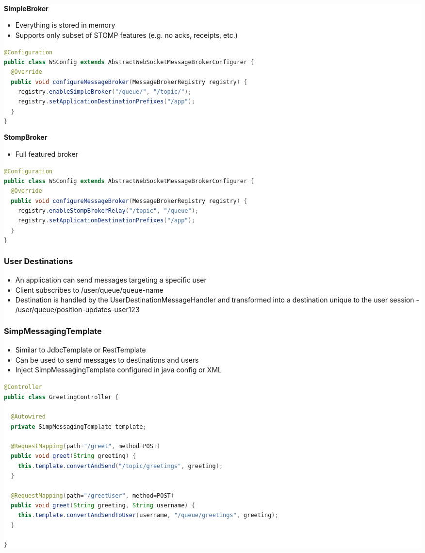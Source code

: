 **SimpleBroker**
- Everything is stored in memory
- Supports only subset of STOMP features (e.g. no acks, receipts, etc.)

```java
@Configuration
public class WSConfig extends AbstractWebSocketMessageBrokerConfigurer {
  @Override
  public void configureMessageBroker(MessageBrokerRegistry registry) { 
    registry.enableSimpleBroker("/queue/", "/topic/"); 
    registry.setApplicationDestinationPrefixes("/app");
  }
}
```

**StompBroker**
- Full featured broker
```java
@Configuration
public class WSConfig extends AbstractWebSocketMessageBrokerConfigurer {
  @Override
  public void configureMessageBroker(MessageBrokerRegistry registry) { 
    registry.enableStompBrokerRelay("/topic", "/queue");
    registry.setApplicationDestinationPrefixes("/app");
  }
}
```

### User Destinations
- An application can send messages targeting a specific user
- Client subscribes to /user/queue/queue-name
- Destination is handled by the UserDestinationMessageHandler and transformed into a destination unique to the user session - /user/queue/position-updates-user123


### SimpMessagingTemplate
- Similar to JdbcTemplate or RestTemplate
- Can be used to send messages to destinations and users
- Inject SimpMessagingTemplate configured in java config or XML

```java
@Controller
public class GreetingController {

  @Autowired
  private SimpMessagingTemplate template;
   
  @RequestMapping(path="/greet", method=POST)
  public void greet(String greeting) {
    this.template.convertAndSend("/topic/greetings", greeting);
  }
  
  @RequestMapping(path="/greetUser", method=POST)
  public void greet(String greeting, String username) {
    this.template.convertAndSendToUser(username, "/queue/greetings", greeting);
  }

}
```

